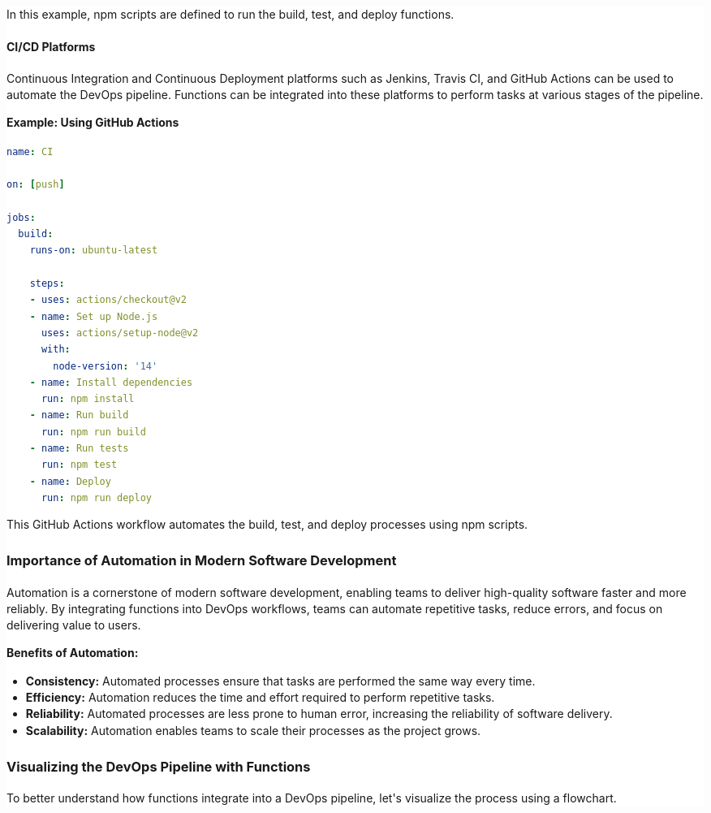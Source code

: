 In this example, npm scripts are defined to run the build, test, and deploy functions.

#### CI/CD Platforms

Continuous Integration and Continuous Deployment platforms such as Jenkins, Travis CI, and GitHub Actions can be used to automate the DevOps pipeline. Functions can be integrated into these platforms to perform tasks at various stages of the pipeline.

**Example: Using GitHub Actions**

```yaml
name: CI

on: [push]

jobs:
  build:
    runs-on: ubuntu-latest

    steps:
    - uses: actions/checkout@v2
    - name: Set up Node.js
      uses: actions/setup-node@v2
      with:
        node-version: '14'
    - name: Install dependencies
      run: npm install
    - name: Run build
      run: npm run build
    - name: Run tests
      run: npm test
    - name: Deploy
      run: npm run deploy
```

This GitHub Actions workflow automates the build, test, and deploy processes using npm scripts.

### Importance of Automation in Modern Software Development

Automation is a cornerstone of modern software development, enabling teams to deliver high-quality software faster and more reliably. By integrating functions into DevOps workflows, teams can automate repetitive tasks, reduce errors, and focus on delivering value to users.

**Benefits of Automation:**

- **Consistency:** Automated processes ensure that tasks are performed the same way every time.
- **Efficiency:** Automation reduces the time and effort required to perform repetitive tasks.
- **Reliability:** Automated processes are less prone to human error, increasing the reliability of software delivery.
- **Scalability:** Automation enables teams to scale their processes as the project grows.

### Visualizing the DevOps Pipeline with Functions

To better understand how functions integrate into a DevOps pipeline, let's visualize the process using a flowchart.
